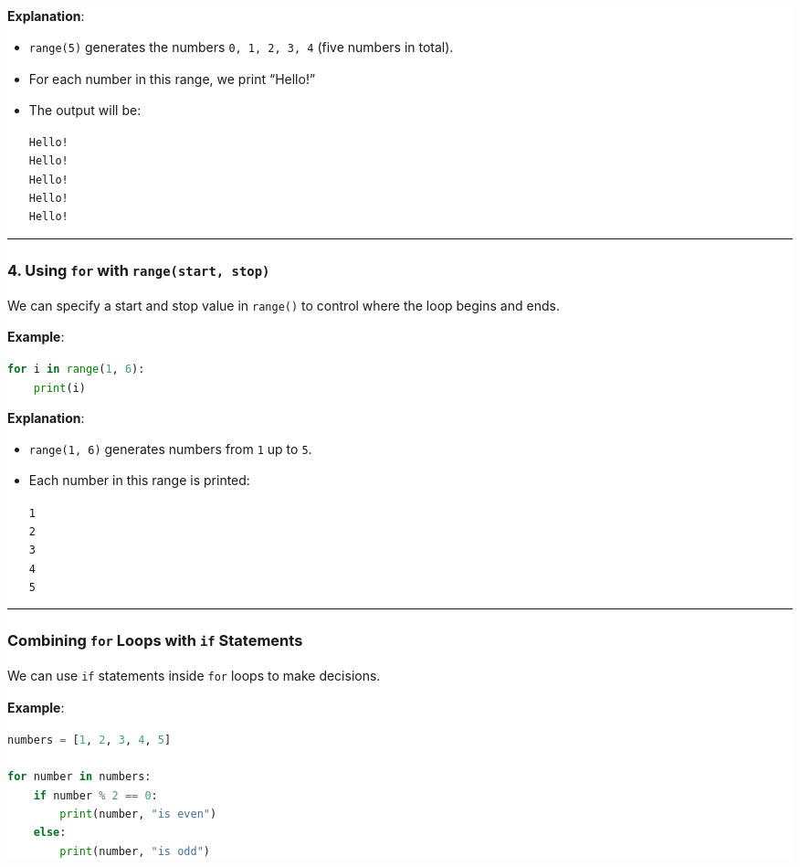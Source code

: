 **Explanation**:

- `range(5)` generates the numbers `0, 1, 2, 3, 4` (five numbers in total).
- For each number in this range, we print “Hello!”
- The output will be:
    
    ```
    Hello!
    Hello!
    Hello!
    Hello!
    Hello!
    ```
    

---

### 4. Using `for` with `range(start, stop)`

We can specify a start and stop value in `range()` to control where the loop begins and ends.

**Example**:

```python
for i in range(1, 6):
    print(i)
```

**Explanation**:

- `range(1, 6)` generates numbers from `1` up to `5`.
- Each number in this range is printed:
    
    ```
    1
    2
    3
    4
    5
    
    ```
    

---

### Combining `for` Loops with `if` Statements

We can use `if` statements inside `for` loops to make decisions.

**Example**:

```python
numbers = [1, 2, 3, 4, 5]

for number in numbers:
    if number % 2 == 0:
        print(number, "is even")
    else:
        print(number, "is odd")

```
